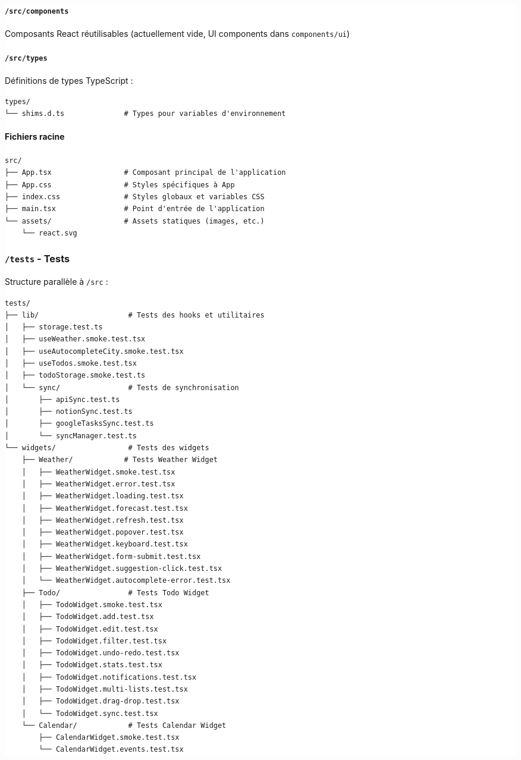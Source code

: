 #### `/src/components`
Composants React réutilisables (actuellement vide, UI components dans `components/ui`)

#### `/src/types`
Définitions de types TypeScript :

```
types/
└── shims.d.ts              # Types pour variables d'environnement
```

#### Fichiers racine

```
src/
├── App.tsx                 # Composant principal de l'application
├── App.css                 # Styles spécifiques à App
├── index.css               # Styles globaux et variables CSS
├── main.tsx                # Point d'entrée de l'application
└── assets/                 # Assets statiques (images, etc.)
    └── react.svg
```

### `/tests` - Tests

Structure parallèle à `/src` :

```
tests/
├── lib/                     # Tests des hooks et utilitaires
│   ├── storage.test.ts
│   ├── useWeather.smoke.test.tsx
│   ├── useAutocompleteCity.smoke.test.tsx
│   ├── useTodos.smoke.test.tsx
│   ├── todoStorage.smoke.test.ts
│   └── sync/                # Tests de synchronisation
│       ├── apiSync.test.ts
│       ├── notionSync.test.ts
│       ├── googleTasksSync.test.ts
│       └── syncManager.test.ts
└── widgets/                 # Tests des widgets
    ├── Weather/            # Tests Weather Widget
    │   ├── WeatherWidget.smoke.test.tsx
    │   ├── WeatherWidget.error.test.tsx
    │   ├── WeatherWidget.loading.test.tsx
    │   ├── WeatherWidget.forecast.test.tsx
    │   ├── WeatherWidget.refresh.test.tsx
    │   ├── WeatherWidget.popover.test.tsx
    │   ├── WeatherWidget.keyboard.test.tsx
    │   ├── WeatherWidget.form-submit.test.tsx
    │   ├── WeatherWidget.suggestion-click.test.tsx
    │   └── WeatherWidget.autocomplete-error.test.tsx
    ├── Todo/                # Tests Todo Widget
    │   ├── TodoWidget.smoke.test.tsx
    │   ├── TodoWidget.add.test.tsx
    │   ├── TodoWidget.edit.test.tsx
    │   ├── TodoWidget.filter.test.tsx
    │   ├── TodoWidget.undo-redo.test.tsx
    │   ├── TodoWidget.stats.test.tsx
    │   ├── TodoWidget.notifications.test.tsx
    │   ├── TodoWidget.multi-lists.test.tsx
    │   ├── TodoWidget.drag-drop.test.tsx
    │   └── TodoWidget.sync.test.tsx
    └── Calendar/            # Tests Calendar Widget
        ├── CalendarWidget.smoke.test.tsx
        └── CalendarWidget.events.test.tsx
```